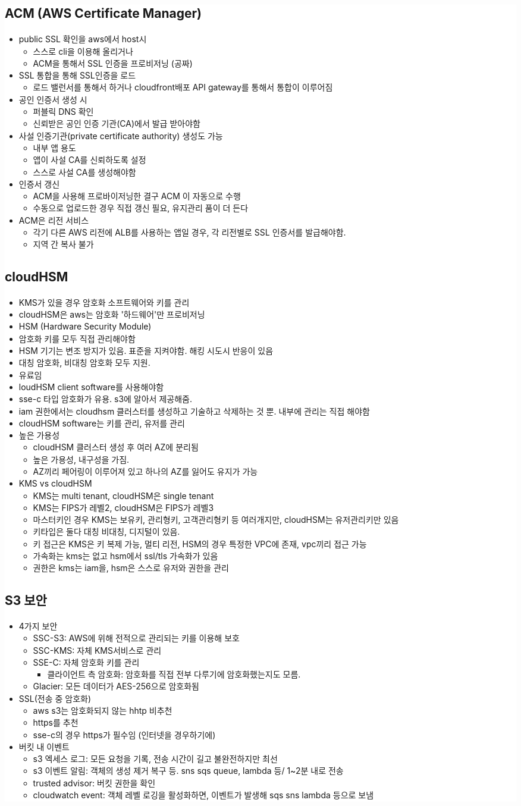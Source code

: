 ## ACM (AWS Certificate Manager)
- public SSL 확인을 aws에서 host시
    - 스스로 cli을 이용해 올리거나
    - ACM을 통해서 SSL 인증을 프로비저닝 (공짜)
- SSL 통합을 통해 SSL인증을 로드
    - 로드 밸런서를 통해서 하거나 cloudfront배포 API gateway를 통해서 통합이 이루어짐
- 공인 인증서 생성 시
    - 퍼블릭 DNS 확인
    - 신뢰받은 공인 인증 기관(CA)에서 발급 받아야함
- 사설 인증기관(private certificate authority) 생성도 가능
    - 내부 앱 용도
    - 앱이 사설 CA를 신뢰하도록 설정
    - 스스로 사설 CA를 생성해야함
- 인증서 갱신
    - ACM을 사용해 프로바이저닝한 결구 ACM 이 자동으로 수행
    - 수동으로 업로드한 경우 직접 갱신 필요, 유지관리 품이 더 든다
- ACM은 리전 서비스
    - 각기 다른 AWS 리전에 ALB를 사용하는 앱일 경우, 각 리전별로 SSL 인증서를 발급해야함.
    - 지역 간 복사 불가

## cloudHSM
- KMS가 있을 경우 암호화 소프트웨어와 키를 관리
- cloudHSM은 aws는 암호화 '하드웨어'만 프로비저닝
- HSM (Hardware Security Module)
- 암호화 키를 모두 직접 관리해야함
- HSM 기기는 변조 방지가 있음. 표준을 지켜야함. 해킹 시도시 반응이 있음
- 대칭 암호화, 비대칭 암호화 모두 지원.
- 유료임
- loudHSM client software를 사용해야함
- sse-c 타입 암호화가 유용. s3에 알아서 제공해줌.
- iam 권한에서는 cloudhsm 클러스터를 생성하고 기술하고 삭제하는 것 뿐. 내부에 관리는 직접 해야함
- cloudHSM software는 키를 관리, 유저를 관리
- 높은 가용성
    - cloudHSM 클러스터 생성 후 여러 AZ에 분리됨
    - 높은 가용성, 내구성을 가짐.
    - AZ끼리 페어링이 이루어져 있고 하나의 AZ를 잃어도 유지가 가능
- KMS vs cloudHSM
    - KMS는 multi tenant, cloudHSM은 single tenant
    - KMS는 FIPS가 레벨2, cloudHSM은 FIPS가 레벨3
    - 마스터키인 경우 KMS는 보유키, 관리형키, 고객관리형키 등 여러개지만, cloudHSM는 유저관리키만 있음
    - 키타입은 둘다 대칭 비대칭, 디지털이 있음. 
    - 키 접근은 KMS은 키 복제 가능, 멀티 리전, HSM의 경우 특정한 VPC에 존재, vpc끼리 접근 가능
    - 가속화는 kms는 없고 hsm에서 ssl/tls 가속화가 있음
    - 권한은 kms는 iam을, hsm은 스스로 유저와 권한을 관리

## S3 보안
- 4가지 보안
    - SSC-S3: AWS에 위해 전적으로 관리되는 키를 이용해 보호
    - SSC-KMS: 자체 KMS서비스로 관리
    - SSE-C: 자체 암호화 키를 관리
        - 클라이언트 측 암호화: 암호화를 직접 전부 다루기에 암호화했는지도 모름.
    - Glacier: 모든 데이터가 AES-256으로 암호화됨
- SSL(전송 중 암호화)
    - aws s3는 암호화되지 않는 hhtp 비추천
    - https를 추천
    - sse-c의 경우 https가 필수임 (인터넷을 경우하기에)
- 버킷 내 이벤트
    - s3 엑세스 로그: 모든 요청을 기록, 전송 시간이 길고 불완전하지만 최선
    - s3 이벤트 알림: 객체의 생성 제거 복구 등. sns sqs queue, lambda 등/ 1~2분 내로 전송
    - trusted advisor: 버킷 권한을 확인
    - cloudwatch event: 객체 레벨 로깅을 활성화하면, 이벤트가 발생해 sqs sns lambda 등으로 보냄